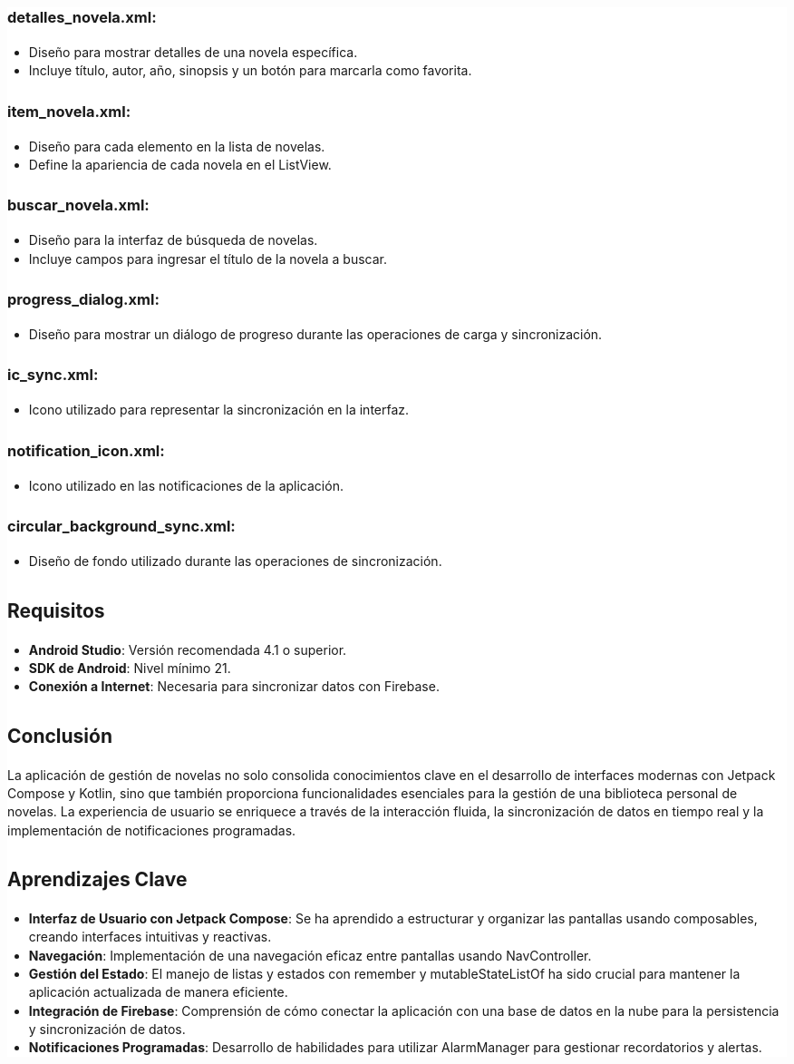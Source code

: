 ### detalles_novela.xml:
- Diseño para mostrar detalles de una novela específica.
- Incluye título, autor, año, sinopsis y un botón para marcarla como favorita.

### item_novela.xml:
- Diseño para cada elemento en la lista de novelas.
- Define la apariencia de cada novela en el ListView.

### buscar_novela.xml:
- Diseño para la interfaz de búsqueda de novelas.
- Incluye campos para ingresar el título de la novela a buscar.

### progress_dialog.xml:
- Diseño para mostrar un diálogo de progreso durante las operaciones de carga y sincronización.

### ic_sync.xml:
- Icono utilizado para representar la sincronización en la interfaz.

### notification_icon.xml:
- Icono utilizado en las notificaciones de la aplicación.

### circular_background_sync.xml:
- Diseño de fondo utilizado durante las operaciones de sincronización.

## Requisitos
- **Android Studio**: Versión recomendada 4.1 o superior.
- **SDK de Android**: Nivel mínimo 21.
- **Conexión a Internet**: Necesaria para sincronizar datos con Firebase.

## Conclusión
La aplicación de gestión de novelas no solo consolida conocimientos clave en el desarrollo de interfaces modernas con Jetpack Compose y Kotlin, sino que también proporciona funcionalidades esenciales para la gestión de una biblioteca personal de novelas. La experiencia de usuario se enriquece a través de la interacción fluida, la sincronización de datos en tiempo real y la implementación de notificaciones programadas.

## Aprendizajes Clave
- **Interfaz de Usuario con Jetpack Compose**: Se ha aprendido a estructurar y organizar las pantallas usando composables, creando interfaces intuitivas y reactivas.
- **Navegación**: Implementación de una navegación eficaz entre pantallas usando NavController.
- **Gestión del Estado**: El manejo de listas y estados con remember y mutableStateListOf ha sido crucial para mantener la aplicación actualizada de manera eficiente.
- **Integración de Firebase**: Comprensión de cómo conectar la aplicación con una base de datos en la nube para la persistencia y sincronización de datos.
- **Notificaciones Programadas**: Desarrollo de habilidades para utilizar AlarmManager para gestionar recordatorios y alertas.
